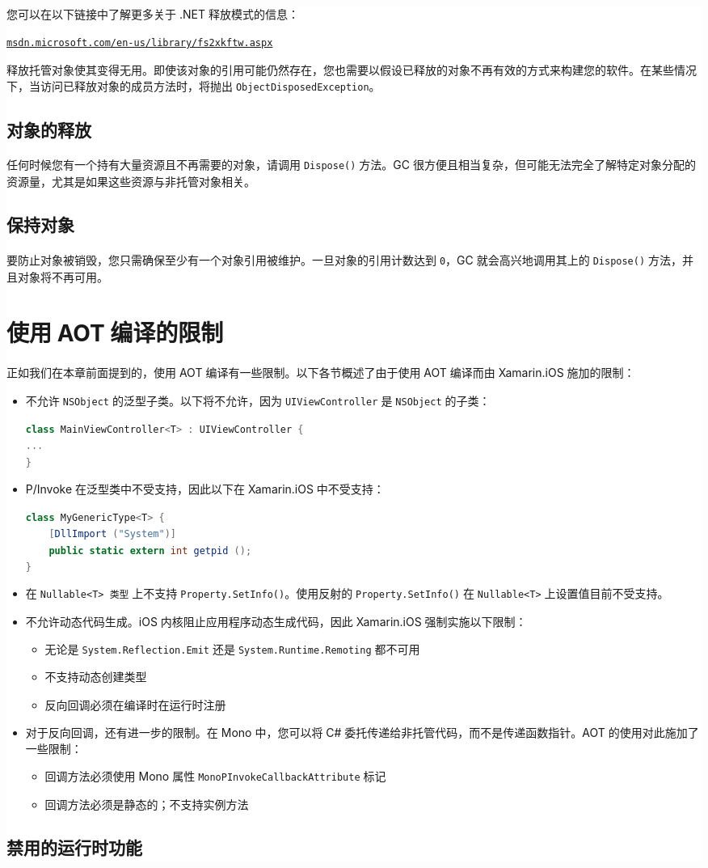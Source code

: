 您可以在以下链接中了解更多关于 .NET 释放模式的信息：

[`msdn.microsoft.com/en-us/library/fs2xkftw.aspx`](http://msdn.microsoft.com/en-us/library/fs2xkftw.aspx)

释放托管对象使其变得无用。即使该对象的引用可能仍然存在，您也需要以假设已释放的对象不再有效的方式来构建您的软件。在某些情况下，当访问已释放对象的成员方法时，将抛出 `ObjectDisposedException`。

## 对象的释放

任何时候您有一个持有大量资源且不再需要的对象，请调用 `Dispose()` 方法。GC 很方便且相当复杂，但可能无法完全了解特定对象分配的资源量，尤其是如果这些资源与非托管对象相关。

## 保持对象

要防止对象被销毁，您只需确保至少有一个对象引用被维护。一旦对象的引用计数达到 `0`，GC 就会高兴地调用其上的 `Dispose()` 方法，并且对象将不再可用。

# 使用 AOT 编译的限制

正如我们在本章前面提到的，使用 AOT 编译有一些限制。以下各节概述了由于使用 AOT 编译而由 Xamarin.iOS 施加的限制：

+   不允许 `NSObject` 的泛型子类。以下将不允许，因为 `UIViewController` 是 `NSObject` 的子类：

    ```cs
    class MainViewController<T> : UIViewController {
    ...
    }
    ```

+   P/Invoke 在泛型类中不受支持，因此以下在 Xamarin.iOS 中不受支持：

    ```cs
    class MyGenericType<T> {
        [DllImport ("System")]
        public static extern int getpid ();
    }
    ```

+   在 `Nullable<T> 类型` 上不支持 `Property.SetInfo()`。使用反射的 `Property.SetInfo()` 在 `Nullable<T>` 上设置值目前不受支持。

+   不允许动态代码生成。iOS 内核阻止应用程序动态生成代码，因此 Xamarin.iOS 强制实施以下限制：

    +   无论是 `System.Reflection.Emit` 还是 `System.Runtime.Remoting` 都不可用

    +   不支持动态创建类型

    +   反向回调必须在编译时在运行时注册

+   对于反向回调，还有进一步的限制。在 Mono 中，您可以将 C# 委托传递给非托管代码，而不是传递函数指针。AOT 的使用对此施加了一些限制：

    +   回调方法必须使用 Mono 属性 `MonoPInvokeCallbackAttribute` 标记

    +   回调方法必须是静态的；不支持实例方法

## 禁用的运行时功能
